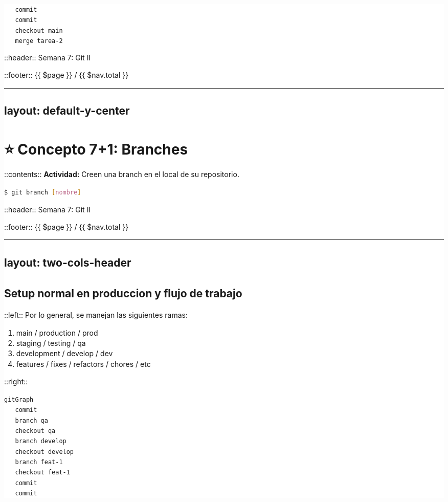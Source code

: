 ```mermaid {scale: 0.8}
   commit
   commit
   checkout main
   merge tarea-2
```

::header::
Semana 7: Git II

::footer::
{{ $page }} / {{ $nav.total }}


---
layout: default-y-center
---

# ⭐ Concepto 7+1: Branches

::contents::
**Actividad:** Creen una branch en el local de su repositorio.

```bash
$ git branch [nombre]
```

::header::
Semana 7: Git II

::footer::
{{ $page }} / {{ $nav.total }}

---
layout: two-cols-header
---

## Setup normal en produccion y flujo de trabajo

::left::
Por lo general, se manejan las siguientes ramas:

1. main / production / prod
2. staging / testing / qa
3. development / develop / dev
4. features / fixes / refactors / chores / etc

::right::
```mermaid {scale: 0.8}
gitGraph
   commit
   branch qa
   checkout qa
   branch develop
   checkout develop
   branch feat-1
   checkout feat-1
   commit
   commit
```
